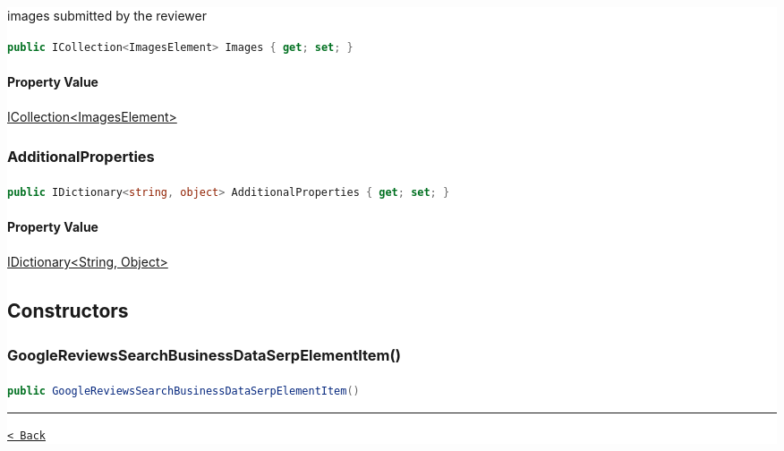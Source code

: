 images submitted by the reviewer

```csharp
public ICollection<ImagesElement> Images { get; set; }
```

#### Property Value

[ICollection&lt;ImagesElement&gt;](./dataforseo.client.models.imageselement)<br>

### **AdditionalProperties**

```csharp
public IDictionary<string, object> AdditionalProperties { get; set; }
```

#### Property Value

[IDictionary&lt;String, Object&gt;](https://docs.microsoft.com/en-us/dotnet/api/system.collections.generic.idictionary-2)<br>

## Constructors

### **GoogleReviewsSearchBusinessDataSerpElementItem()**

```csharp
public GoogleReviewsSearchBusinessDataSerpElementItem()
```

---

[`< Back`](./)
